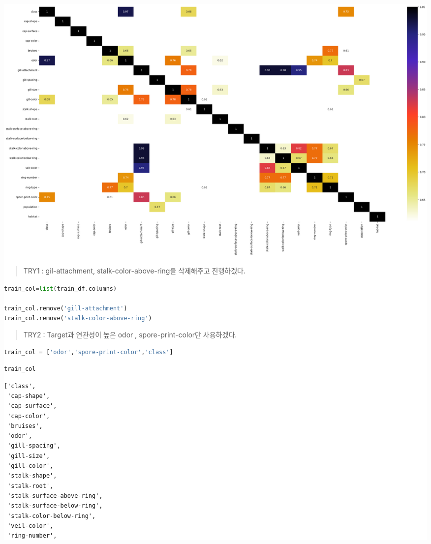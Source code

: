 ![png](/assets/da-mushroom/output_28_0.png)
    


> TRY1 : gil-attachment, stalk-color-above-ring을 삭제해주고 진행하겠다.


```python
train_col=list(train_df.columns)

train_col.remove('gill-attachment')
train_col.remove('stalk-color-above-ring')
```

> TRY2 : Target과 연관성이 높은 odor , spore-print-color만 사용하겠다.


```python
train_col = ['odor','spore-print-color','class']
```


```python
train_col
```




    ['class',
     'cap-shape',
     'cap-surface',
     'cap-color',
     'bruises',
     'odor',
     'gill-spacing',
     'gill-size',
     'gill-color',
     'stalk-shape',
     'stalk-root',
     'stalk-surface-above-ring',
     'stalk-surface-below-ring',
     'stalk-color-below-ring',
     'veil-color',
     'ring-number',